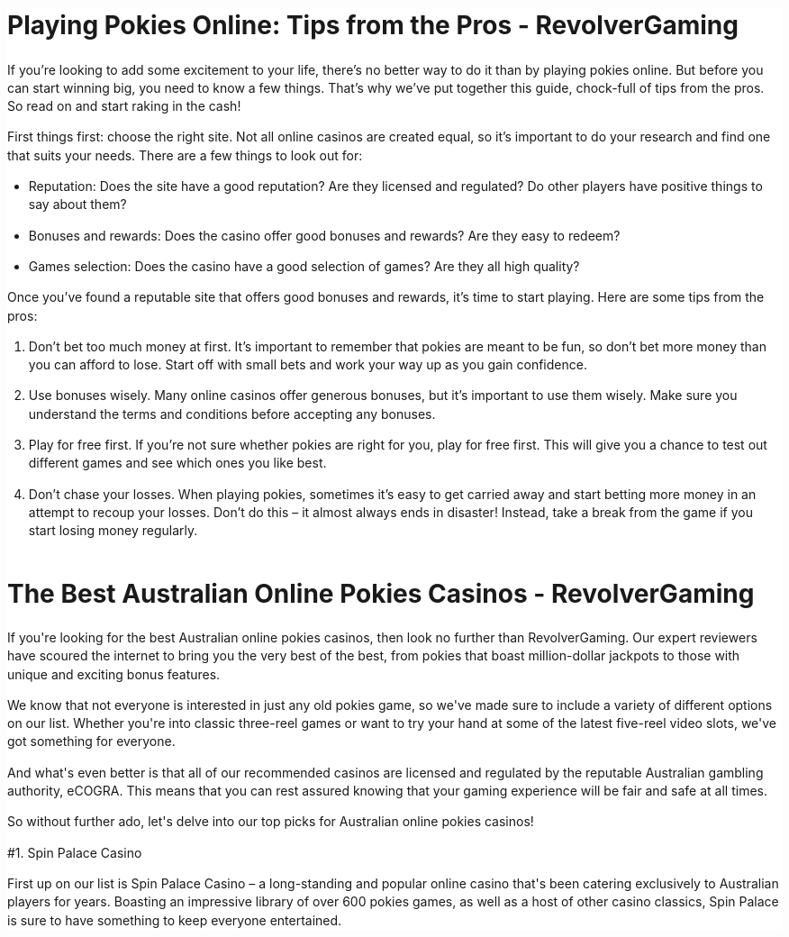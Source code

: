 #  Playing Pokies Online: Tips from the Pros - RevolverGaming

If you’re looking to add some excitement to your life, there’s no better way to do it than by playing pokies online. But before you can start winning big, you need to know a few things. That’s why we’ve put together this guide, chock-full of tips from the pros. So read on and start raking in the cash!

First things first: choose the right site. Not all online casinos are created equal, so it’s important to do your research and find one that suits your needs. There are a few things to look out for:

* Reputation: Does the site have a good reputation? Are they licensed and regulated? Do other players have positive things to say about them?

* Bonuses and rewards: Does the casino offer good bonuses and rewards? Are they easy to redeem?

* Games selection: Does the casino have a good selection of games? Are they all high quality?

Once you’ve found a reputable site that offers good bonuses and rewards, it’s time to start playing. Here are some tips from the pros:

1) Don’t bet too much money at first. It’s important to remember that pokies are meant to be fun, so don’t bet more money than you can afford to lose. Start off with small bets and work your way up as you gain confidence.

2) Use bonuses wisely. Many online casinos offer generous bonuses, but it’s important to use them wisely. Make sure you understand the terms and conditions before accepting any bonuses.

3) Play for free first. If you’re not sure whether pokies are right for you, play for free first. This will give you a chance to test out different games and see which ones you like best.

4) Don’t chase your losses. When playing pokies, sometimes it’s easy to get carried away and start betting more money in an attempt to recoup your losses. Don’t do this – it almost always ends in disaster! Instead, take a break from the game if you start losing money regularly.

#  The Best Australian Online Pokies Casinos - RevolverGaming

If you're looking for the best Australian online pokies casinos, then look no further than RevolverGaming. Our expert reviewers have scoured the internet to bring you the very best of the best, from pokies that boast million-dollar jackpots to those with unique and exciting bonus features.

We know that not everyone is interested in just any old pokies game, so we've made sure to include a variety of different options on our list. Whether you're into classic three-reel games or want to try your hand at some of the latest five-reel video slots, we've got something for everyone.

And what's even better is that all of our recommended casinos are licensed and regulated by the reputable Australian gambling authority, eCOGRA. This means that you can rest assured knowing that your gaming experience will be fair and safe at all times.

So without further ado, let's delve into our top picks for Australian online pokies casinos!

#1. Spin Palace Casino

First up on our list is Spin Palace Casino – a long-standing and popular online casino that's been catering exclusively to Australian players for years. Boasting an impressive library of over 600 pokies games, as well as a host of other casino classics, Spin Palace is sure to have something to keep everyone entertained.

